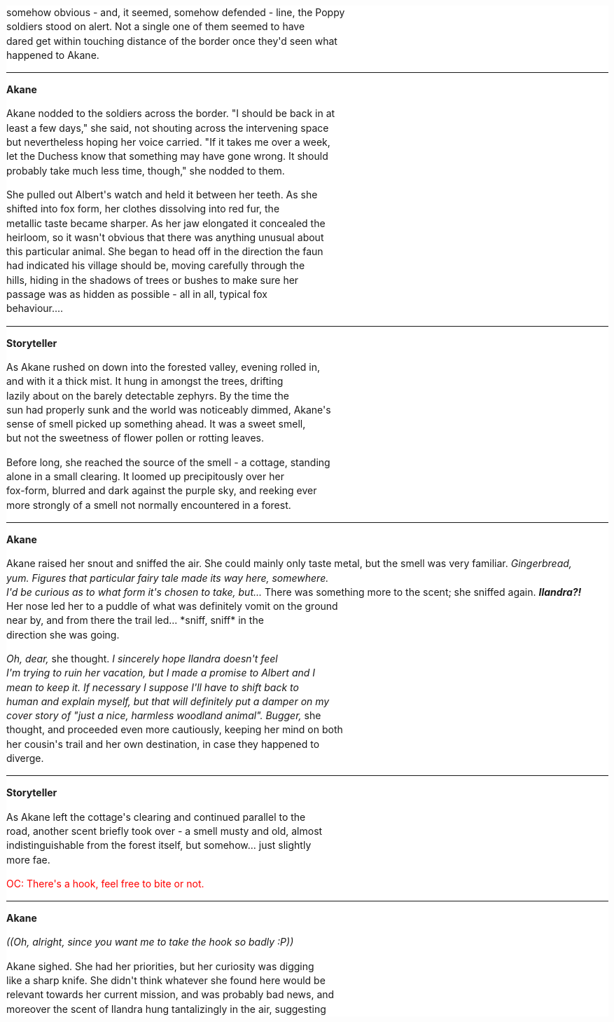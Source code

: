 somehow obvious - and, it seemed, somehow defended - line, the Poppy<br />
soldiers stood on alert.  Not a single one of them seemed to have<br />
dared get within touching distance of the border once they&#039;d seen what<br />
happened to Akane.</p>
<hr />
<p><b>Akane</b></p>
<p>Akane nodded to the soldiers across the border. "I should be back in at<br />
least a few days," she said, not shouting across the intervening space<br />
but nevertheless hoping her voice carried. "If it takes me over a week,<br />
let the Duchess know that something may have gone wrong. It should<br />
probably take much less time, though," she nodded to them.</p>
<p>She pulled out Albert&#039;s watch and held it between her teeth. As she<br />
shifted into fox form, her clothes dissolving into red fur, the<br />
metallic taste became sharper. As her jaw elongated it concealed the<br />
heirloom, so it wasn&#039;t obvious that there was anything unusual about<br />
this particular animal. She began to head off in the direction the faun<br />
had indicated his village should be, moving carefully through the<br />
hills, hiding in the shadows of trees or bushes to make sure her<br />
passage was as hidden as possible - all in all, typical fox<br />
behaviour....</p>
<hr />
<p><b>Storyteller</b></p>
<p>As Akane rushed on down into the forested valley, evening rolled in,<br />
and with it a thick mist.  It hung in amongst the trees, drifting<br />
lazily about on the barely detectable zephyrs.  By the time the<br />
sun had properly sunk and the world was noticeably dimmed, Akane&#039;s<br />
sense of smell picked up something ahead.  It was a sweet smell,<br />
but not the sweetness of flower pollen or rotting leaves.</p>
<p>Before long, she reached the source of the smell - a cottage, standing<br />
alone in a small clearing.  It loomed up precipitously over her<br />
fox-form, blurred and dark against the purple sky, and reeking ever<br />
more strongly of a smell not normally encountered in a forest.</p>
<hr />
<p><b>Akane</b></p>
<p>Akane raised her snout and sniffed the air. She could mainly only taste metal, but the smell was very familiar. <i>Gingerbread,<br />
yum. Figures that particular fairy tale made its way here, somewhere.<br />
I&#039;d be curious as to what form it&#039;s chosen to take, but...</i> There was something more to the scent; she sniffed again. <i><b>Ilandra?!</b></i><br />
Her nose led her to a puddle of what was definitely vomit on the ground<br />
near by, and from there the trail led... *sniff, sniff* in the<br />
direction she was going.</p>
<p><i>Oh, dear,</i> she thought. <i>I sincerely hope Ilandra doesn&#039;t feel<br />
I&#039;m trying to ruin her vacation, but I made a promise to Albert and I<br />
mean to keep it. If necessary I suppose I&#039;ll have to shift back to<br />
human and explain myself, but that will definitely put a damper on my<br />
cover story of "just a nice, harmless woodland animal". Bugger,</i> she<br />
thought, and proceeded even more cautiously, keeping her mind on both<br />
her cousin&#039;s trail and her own destination, in case they happened to<br />
diverge.</p>
<hr />
<p><b>Storyteller</b></p>
<p>As Akane left the cottage&#039;s clearing and continued parallel to the<br />
road, another scent briefly took over - a smell musty and old, almost<br />
indistinguishable from the forest itself, but somehow... just slightly<br />
more fae.</p>
<p><font color="red">OC: There&#039;s a hook, feel free to bite or not.</font></p>
<hr />
<p><b>Akane</b></p>
<p><i>((Oh, alright, since you want me to take the hook so badly :P))</i></p>
<p>Akane sighed. She had her priorities, but her curiosity was digging<br />
like a sharp knife. She didn&#039;t think whatever she found here would be<br />
relevant towards her current mission, and was probably bad news, and<br />
moreover the scent of Ilandra hung tantalizingly in the air, suggesting<br />